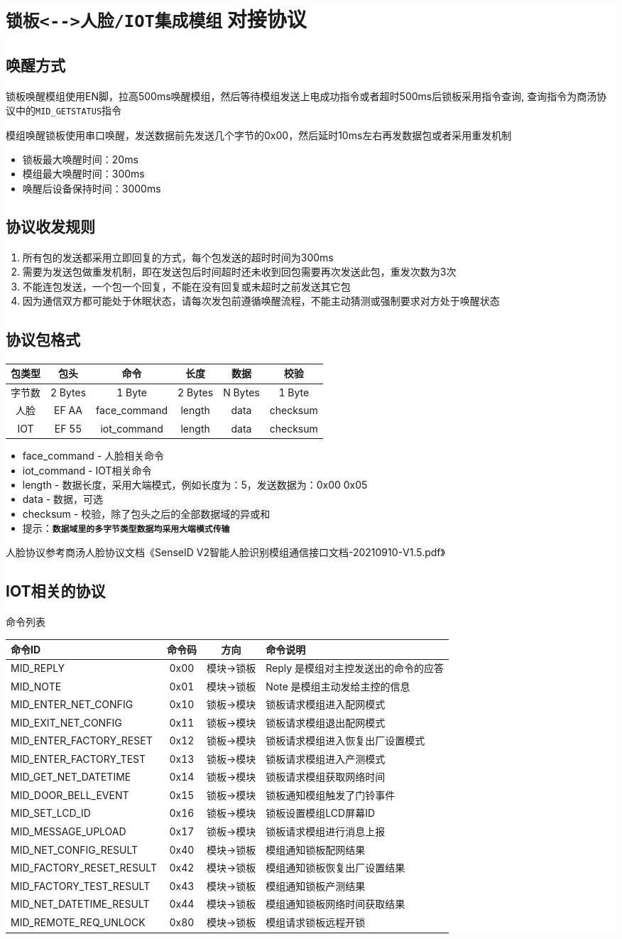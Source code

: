 # `锁板<-->人脸/IOT集成模组` 对接协议

## 唤醒方式

锁板唤醒模组使用EN脚，拉高500ms唤醒模组，然后等待模组发送上电成功指令或者超时500ms后锁板采用指令查询,
查询指令为商汤协议中的`MID_GETSTATUS`指令

模组唤醒锁板使用串口唤醒，发送数据前先发送几个字节的0x00，然后延时10ms左右再发数据包或者采用重发机制

* 锁板最大唤醒时间：20ms
* 模组最大唤醒时间：300ms
* 唤醒后设备保持时间：3000ms

## 协议收发规则

1. 所有包的发送都采用立即回复的方式，每个包发送的超时时间为300ms
2. 需要为发送包做重发机制，即在发送包后时间超时还未收到回包需要再次发送此包，重发次数为3次
3. 不能连包发送，一个包一个回复，不能在没有回复或未超时之前发送其它包
4. 因为通信双方都可能处于休眠状态，请每次发包前遵循唤醒流程，不能主动猜测或强制要求对方处于唤醒状态

## 协议包格式

包类型 | 包头 | 命令 | 长度 | 数据 | 校验
:-: | :-: | :-: | :-: | :-: | :-:
字节数 | 2 Bytes | 1 Byte | 2 Bytes | N Bytes | 1 Byte
人脸 | EF AA | face_command | length | data | checksum
IOT | EF 55 | iot_command | length | data | checksum
* face_command - 人脸相关命令
* iot_command - IOT相关命令
* length - 数据长度，采用大端模式，例如长度为：5，发送数据为：0x00 0x05
* data - 数据，可选
* checksum - 校验，除了包头之后的全部数据域的异或和
* 提示：**`数据域里的多字节类型数据均采用大端模式传输`**

人脸协议参考商汤人脸协议文档《SenseID V2智能人脸识别模组通信接口文档-20210910-V1.5.pdf》

## IOT相关的协议

命令列表

命令ID | 命令码 | 方向 | 命令说明
:-- | :-: | :-: | :--
MID_REPLY | 0x00 | 模块->锁板 | Reply 是模组对主控发送出的命令的应答
MID_NOTE | 0x01 | 模块->锁板 | Note 是模组主动发给主控的信息
MID_ENTER_NET_CONFIG | 0x10 | 锁板->模块 | 锁板请求模组进入配网模式
MID_EXIT_NET_CONFIG | 0x11 | 锁板->模块 | 锁板请求模组退出配网模式
MID_ENTER_FACTORY_RESET | 0x12 | 锁板->模块 | 锁板请求模组进入恢复出厂设置模式
MID_ENTER_FACTORY_TEST | 0x13 | 锁板->模块 | 锁板请求模组进入产测模式
MID_GET_NET_DATETIME | 0x14 | 锁板->模块 | 锁板请求模组获取网络时间
MID_DOOR_BELL_EVENT | 0x15 | 锁板->模块 | 锁板通知模组触发了门铃事件
MID_SET_LCD_ID | 0x16 | 锁板->模块 | 锁板设置模组LCD屏幕ID
MID_MESSAGE_UPLOAD | 0x17 | 锁板->模块 | 锁板请求模组进行消息上报
MID_NET_CONFIG_RESULT | 0x40 | 模块->锁板 | 模组通知锁板配网结果
MID_FACTORY_RESET_RESULT | 0x42 | 模块->锁板 | 模组通知锁板恢复出厂设置结果
MID_FACTORY_TEST_RESULT | 0x43 | 模块->锁板 | 模组通知锁板产测结果
MID_NET_DATETIME_RESULT | 0x44 | 模块->锁板 | 模组通知锁板网络时间获取结果
MID_REMOTE_REQ_UNLOCK | 0x80 | 模块->锁板 | 模组请求锁板远程开锁
